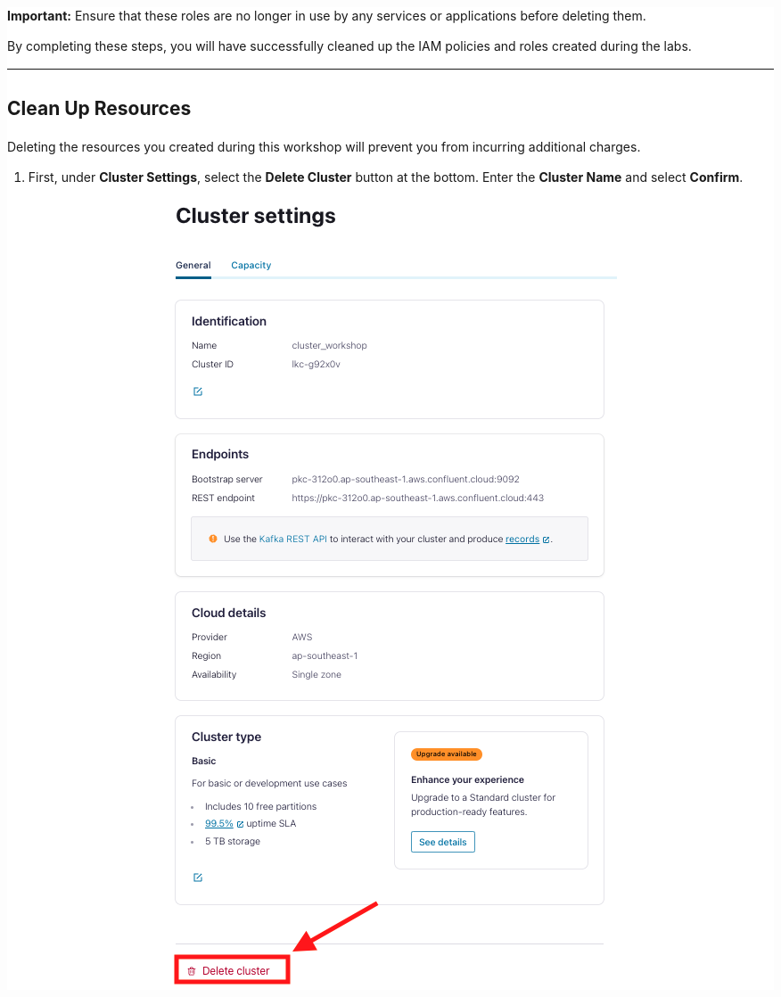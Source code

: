 **Important:** Ensure that these roles are no longer in use by any services or applications before deleting them.

By completing these steps, you will have successfully cleaned up the IAM policies and roles created during the labs.


***

## <a name="step-4"></a>Clean Up Resources

Deleting the resources you created during this workshop will prevent you from incurring additional charges. 

1. First, under **Cluster Settings**, select the **Delete Cluster** button at the bottom. Enter the **Cluster Name** and select **Confirm**. 
<div align="center">
    <img src="img/delete-cluster.png">
</div>
